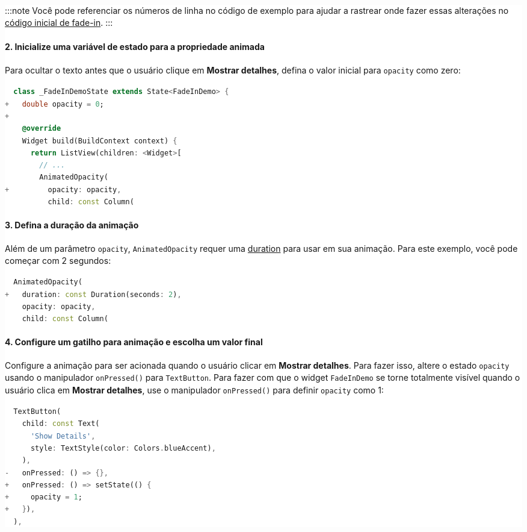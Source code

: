 :::note
Você pode referenciar os números de linha no código de exemplo para ajudar a rastrear onde
fazer essas alterações no [código inicial de fade-in][].
:::

#### 2. Inicialize uma variável de estado para a propriedade animada

Para ocultar o texto antes que o usuário clique em **Mostrar detalhes**, defina
o valor inicial para `opacity` como zero:

```dart diff
  class _FadeInDemoState extends State<FadeInDemo> {
+   double opacity = 0;
+ 
    @override
    Widget build(BuildContext context) {
      return ListView(children: <Widget>[
        // ...
        AnimatedOpacity(
+         opacity: opacity,
          child: const Column(
```

#### 3. Defina a duração da animação

Além de um parâmetro `opacity`, `AnimatedOpacity` requer uma
[duration][] para usar em sua animação. Para este exemplo,
você pode começar com 2 segundos:

```dart diff
  AnimatedOpacity(
+   duration: const Duration(seconds: 2),
    opacity: opacity,
    child: const Column(
```

#### 4. Configure um gatilho para animação e escolha um valor final

Configure a animação para ser acionada quando o usuário clicar em **Mostrar detalhes**.
Para fazer isso, altere o estado `opacity` usando o manipulador `onPressed()` para
`TextButton`. Para fazer com que o widget `FadeInDemo` se torne totalmente visível quando
o usuário clica em **Mostrar detalhes**, use o manipulador `onPressed()`
para definir `opacity` como 1:

```dart diff
  TextButton(
    child: const Text(
      'Show Details',
      style: TextStyle(color: Colors.blueAccent),
    ),
-   onPressed: () => {},
+   onPressed: () => setState(() {
+     opacity = 1;
+   }),
  ),
```


[`AnimatedContainer`]: {{site.api}}/flutter/widgets/AnimatedContainer-class.html
[AnimatedOpacity]: {{site.api}}/flutter/widgets/AnimatedOpacity-class.html
[biblioteca de animação]: {{site.api}}/flutter/animation/animation-library.html
[tutorial de animações]: /ui/animations/tutorial
[codelab]: /codelabs
[`Curve`]: {{site.api}}/flutter/animation/Curve-class.html
[`Curves`]: {{site.api}}/flutter/animation/Curves-class.html
[duration]: {{site.api}}/flutter/widgets/ImplicitlyAnimatedWidget/duration.html
[`easeInOutBack`]: {{site.api}}/flutter/animation/Curves/easeInOutBack-constant.html
[fade-in completo]: #fade-in-complete
[código inicial de fade-in]: #fade-in-starter-code
[efeito de fade-in de texto]: #example-fade-in-text-effect
[animações hero]: /ui/animations/hero-animations
[ImplicitlyAnimatedWidget]: {{site.api}}/flutter/widgets/ImplicitlyAnimatedWidget-class.html
[curva de animação linear]: {{site.api}}/flutter/animation/Curves/linear-constant.html
[curva linear]: {{site.api}}/flutter/animation/Curves/linear-constant.html
[criar um aplicativo Flutter]: {{site.codelabs}}/codelabs/flutter-codelab-first
[Material App]: {{site.api}}/flutter/material/MaterialApp-class.html
[exemplo completo de mudança de forma]: #shape-shifting-complete
[código inicial de mudança de forma]: #shape-shifting-starter-code
[animações escalonadas]: /ui/animations/staggered-animations
[widgets stateful]: /ui/interactivity#stateful-and-stateless-widgets